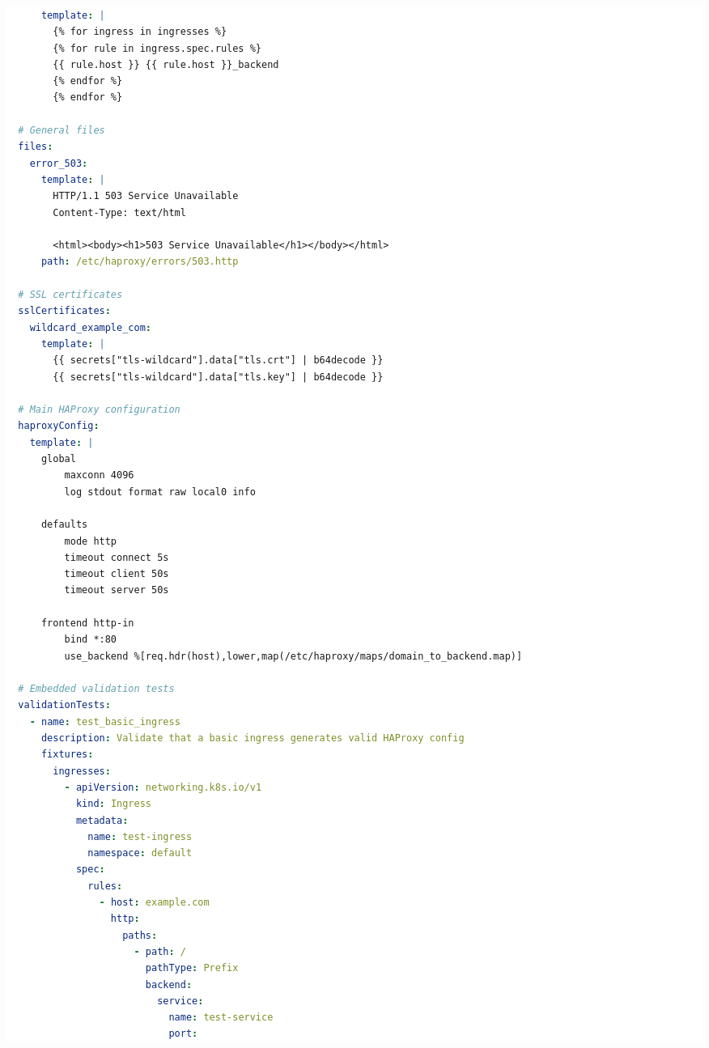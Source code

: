 ```yaml
      template: |
        {% for ingress in ingresses %}
        {% for rule in ingress.spec.rules %}
        {{ rule.host }} {{ rule.host }}_backend
        {% endfor %}
        {% endfor %}

  # General files
  files:
    error_503:
      template: |
        HTTP/1.1 503 Service Unavailable
        Content-Type: text/html

        <html><body><h1>503 Service Unavailable</h1></body></html>
      path: /etc/haproxy/errors/503.http

  # SSL certificates
  sslCertificates:
    wildcard_example_com:
      template: |
        {{ secrets["tls-wildcard"].data["tls.crt"] | b64decode }}
        {{ secrets["tls-wildcard"].data["tls.key"] | b64decode }}

  # Main HAProxy configuration
  haproxyConfig:
    template: |
      global
          maxconn 4096
          log stdout format raw local0 info

      defaults
          mode http
          timeout connect 5s
          timeout client 50s
          timeout server 50s

      frontend http-in
          bind *:80
          use_backend %[req.hdr(host),lower,map(/etc/haproxy/maps/domain_to_backend.map)]

  # Embedded validation tests
  validationTests:
    - name: test_basic_ingress
      description: Validate that a basic ingress generates valid HAProxy config
      fixtures:
        ingresses:
          - apiVersion: networking.k8s.io/v1
            kind: Ingress
            metadata:
              name: test-ingress
              namespace: default
            spec:
              rules:
                - host: example.com
                  http:
                    paths:
                      - path: /
                        pathType: Prefix
                        backend:
                          service:
                            name: test-service
                            port:
```